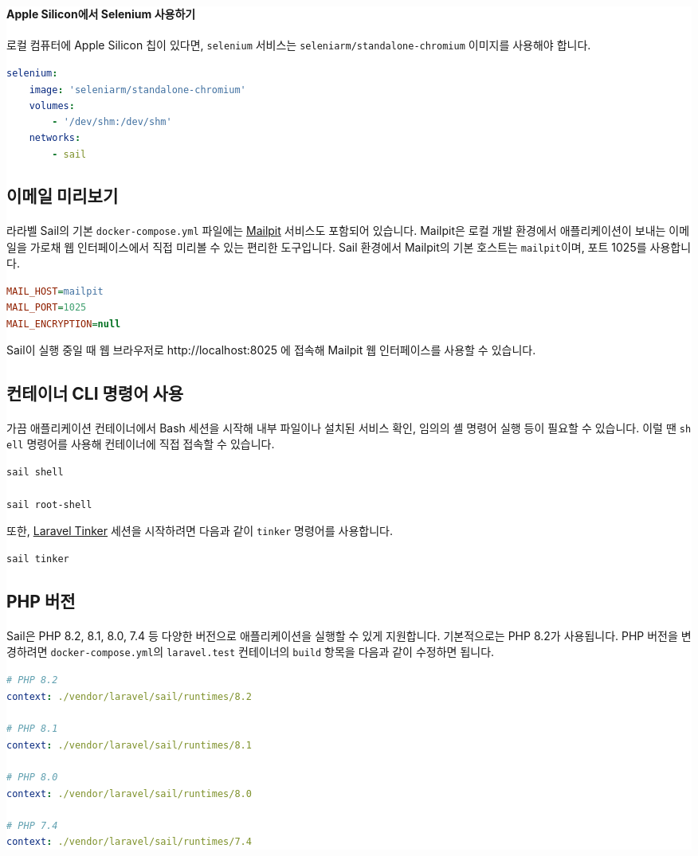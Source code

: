 <a name="selenium-on-apple-silicon"></a>
#### Apple Silicon에서 Selenium 사용하기

로컬 컴퓨터에 Apple Silicon 칩이 있다면, `selenium` 서비스는 `seleniarm/standalone-chromium` 이미지를 사용해야 합니다.

```yaml
selenium:
    image: 'seleniarm/standalone-chromium'
    volumes:
        - '/dev/shm:/dev/shm'
    networks:
        - sail
```

<a name="previewing-emails"></a>
## 이메일 미리보기

라라벨 Sail의 기본 `docker-compose.yml` 파일에는 [Mailpit](https://github.com/axllent/mailpit) 서비스도 포함되어 있습니다. Mailpit은 로컬 개발 환경에서 애플리케이션이 보내는 이메일을 가로채 웹 인터페이스에서 직접 미리볼 수 있는 편리한 도구입니다. Sail 환경에서 Mailpit의 기본 호스트는 `mailpit`이며, 포트 1025를 사용합니다.

```ini
MAIL_HOST=mailpit
MAIL_PORT=1025
MAIL_ENCRYPTION=null
```

Sail이 실행 중일 때 웹 브라우저로 http://localhost:8025 에 접속해 Mailpit 웹 인터페이스를 사용할 수 있습니다.

<a name="sail-container-cli"></a>
## 컨테이너 CLI 명령어 사용

가끔 애플리케이션 컨테이너에서 Bash 세션을 시작해 내부 파일이나 설치된 서비스 확인, 임의의 셸 명령어 실행 등이 필요할 수 있습니다. 이럴 땐 `shell` 명령어를 사용해 컨테이너에 직접 접속할 수 있습니다.

```shell
sail shell

sail root-shell
```

또한, [Laravel Tinker](https://github.com/laravel/tinker) 세션을 시작하려면 다음과 같이 `tinker` 명령어를 사용합니다.

```shell
sail tinker
```

<a name="sail-php-versions"></a>
## PHP 버전

Sail은 PHP 8.2, 8.1, 8.0, 7.4 등 다양한 버전으로 애플리케이션을 실행할 수 있게 지원합니다. 기본적으로는 PHP 8.2가 사용됩니다. PHP 버전을 변경하려면 `docker-compose.yml`의 `laravel.test` 컨테이너의 `build` 항목을 다음과 같이 수정하면 됩니다.

```yaml
# PHP 8.2
context: ./vendor/laravel/sail/runtimes/8.2

# PHP 8.1
context: ./vendor/laravel/sail/runtimes/8.1

# PHP 8.0
context: ./vendor/laravel/sail/runtimes/8.0

# PHP 7.4
context: ./vendor/laravel/sail/runtimes/7.4
```
